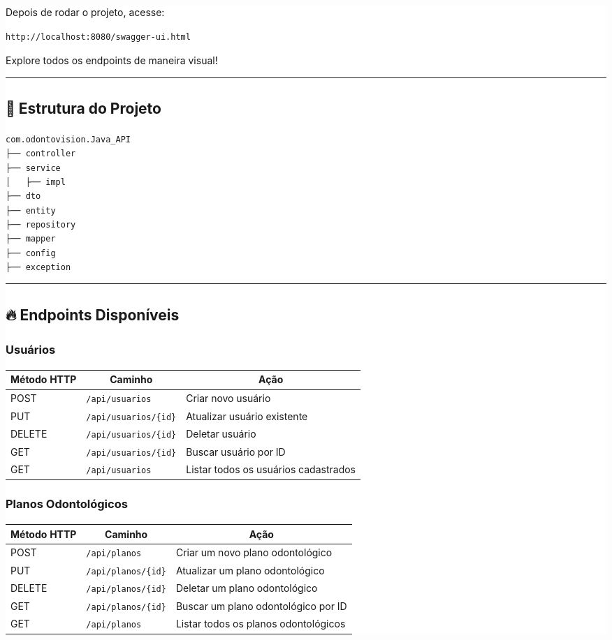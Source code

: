 Depois de rodar o projeto, acesse:

```
http://localhost:8080/swagger-ui.html
```

Explore todos os endpoints de maneira visual!

---

## 📆 Estrutura do Projeto

```
com.odontovision.Java_API
├── controller
├── service
│   ├── impl
├── dto
├── entity
├── repository
├── mapper
├── config
├── exception
```

---

## 🔥 Endpoints Disponíveis

### Usuários

| Método HTTP | Caminho | Ação |
| --- | --- | --- |
| POST | `/api/usuarios` | Criar novo usuário |
| PUT | `/api/usuarios/{id}` | Atualizar usuário existente |
| DELETE | `/api/usuarios/{id}` | Deletar usuário |
| GET | `/api/usuarios/{id}` | Buscar usuário por ID |
| GET | `/api/usuarios` | Listar todos os usuários cadastrados |

### Planos Odontológicos

| Método HTTP | Caminho | Ação |
| --- | --- | --- |
| POST | `/api/planos` | Criar um novo plano odontológico |
| PUT | `/api/planos/{id}` | Atualizar um plano odontológico |
| DELETE | `/api/planos/{id}` | Deletar um plano odontológico |
| GET | `/api/planos/{id}` | Buscar um plano odontológico por ID |
| GET | `/api/planos` | Listar todos os planos odontológicos |
